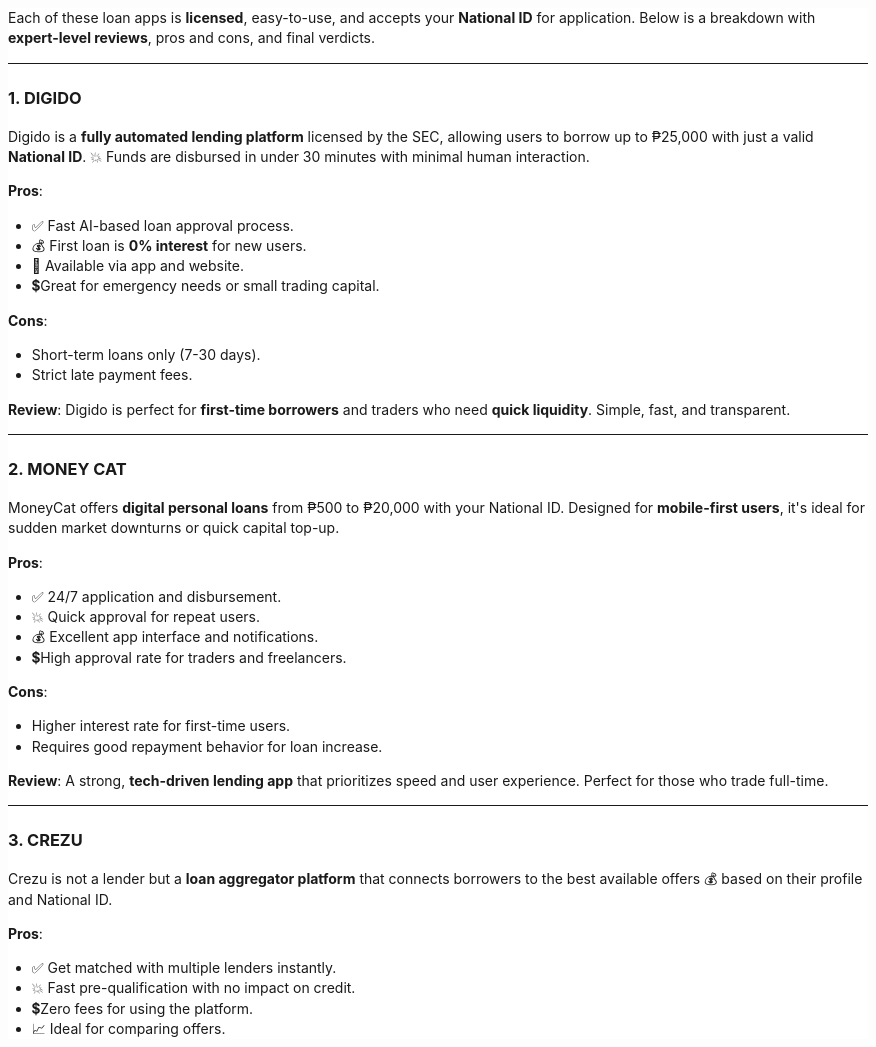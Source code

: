 Each of these loan apps is **licensed**, easy-to-use, and accepts your **National ID** for application. Below is a breakdown with **expert-level reviews**, pros and cons, and final verdicts.

---

### 1. DIGIDO

Digido is a **fully automated lending platform** licensed by the SEC, allowing users to borrow up to ₱25,000 with just a valid **National ID**. 💥 Funds are disbursed in under 30 minutes with minimal human interaction.

**Pros**:
- ✅ Fast AI-based loan approval process.
- 💰 First loan is **0% interest** for new users.
- 📱 Available via app and website.
- 💲Great for emergency needs or small trading capital.

**Cons**:
- Short-term loans only (7-30 days).
- Strict late payment fees.

**Review**: Digido is perfect for **first-time borrowers** and traders who need **quick liquidity**. Simple, fast, and transparent.

---

### 2. MONEY CAT

MoneyCat offers **digital personal loans** from ₱500 to ₱20,000 with your National ID. Designed for **mobile-first users**, it's ideal for sudden market downturns or quick capital top-up.

**Pros**:
- ✅ 24/7 application and disbursement.
- 💥 Quick approval for repeat users.
- 💰 Excellent app interface and notifications.
- 💲High approval rate for traders and freelancers.

**Cons**:
- Higher interest rate for first-time users.
- Requires good repayment behavior for loan increase.

**Review**: A strong, **tech-driven lending app** that prioritizes speed and user experience. Perfect for those who trade full-time.

---

### 3. CREZU

Crezu is not a lender but a **loan aggregator platform** that connects borrowers to the best available offers 💰 based on their profile and National ID.

**Pros**:
- ✅ Get matched with multiple lenders instantly.
- 💥 Fast pre-qualification with no impact on credit.
- 💲Zero fees for using the platform.
- 📈 Ideal for comparing offers.
